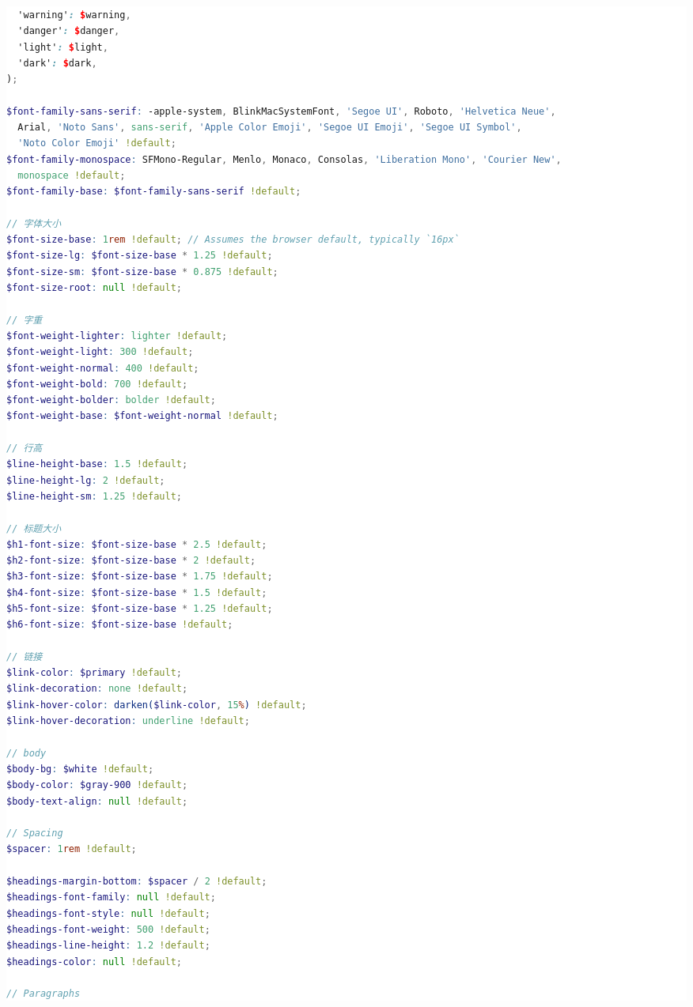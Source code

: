 ```scss
  'warning': $warning,
  'danger': $danger,
  'light': $light,
  'dark': $dark,
);

$font-family-sans-serif: -apple-system, BlinkMacSystemFont, 'Segoe UI', Roboto, 'Helvetica Neue',
  Arial, 'Noto Sans', sans-serif, 'Apple Color Emoji', 'Segoe UI Emoji', 'Segoe UI Symbol',
  'Noto Color Emoji' !default;
$font-family-monospace: SFMono-Regular, Menlo, Monaco, Consolas, 'Liberation Mono', 'Courier New',
  monospace !default;
$font-family-base: $font-family-sans-serif !default;

// 字体大小
$font-size-base: 1rem !default; // Assumes the browser default, typically `16px`
$font-size-lg: $font-size-base * 1.25 !default;
$font-size-sm: $font-size-base * 0.875 !default;
$font-size-root: null !default;

// 字重
$font-weight-lighter: lighter !default;
$font-weight-light: 300 !default;
$font-weight-normal: 400 !default;
$font-weight-bold: 700 !default;
$font-weight-bolder: bolder !default;
$font-weight-base: $font-weight-normal !default;

// 行高
$line-height-base: 1.5 !default;
$line-height-lg: 2 !default;
$line-height-sm: 1.25 !default;

// 标题大小
$h1-font-size: $font-size-base * 2.5 !default;
$h2-font-size: $font-size-base * 2 !default;
$h3-font-size: $font-size-base * 1.75 !default;
$h4-font-size: $font-size-base * 1.5 !default;
$h5-font-size: $font-size-base * 1.25 !default;
$h6-font-size: $font-size-base !default;

// 链接
$link-color: $primary !default;
$link-decoration: none !default;
$link-hover-color: darken($link-color, 15%) !default;
$link-hover-decoration: underline !default;

// body
$body-bg: $white !default;
$body-color: $gray-900 !default;
$body-text-align: null !default;

// Spacing
$spacer: 1rem !default;

$headings-margin-bottom: $spacer / 2 !default;
$headings-font-family: null !default;
$headings-font-style: null !default;
$headings-font-weight: 500 !default;
$headings-line-height: 1.2 !default;
$headings-color: null !default;

// Paragraphs

```